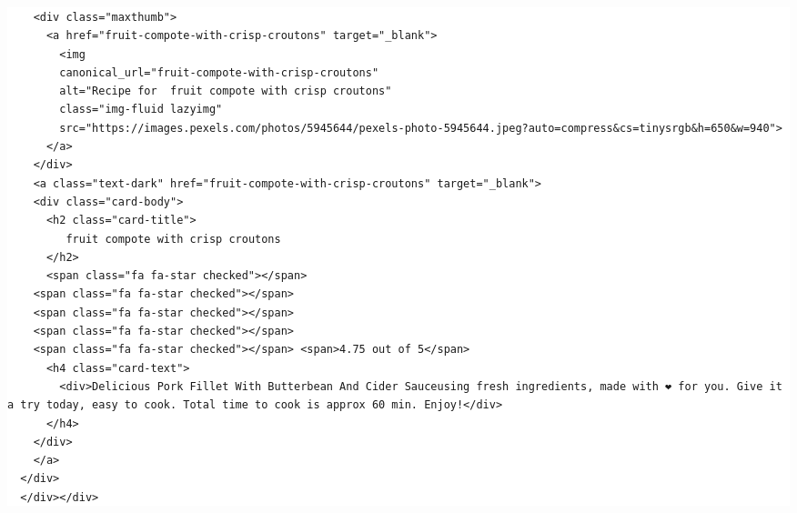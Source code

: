         <div class="maxthumb">
          <a href="fruit-compote-with-crisp-croutons" target="_blank">
            <img
            canonical_url="fruit-compote-with-crisp-croutons"
            alt="Recipe for  fruit compote with crisp croutons"
            class="img-fluid lazyimg"
            src="https://images.pexels.com/photos/5945644/pexels-photo-5945644.jpeg?auto=compress&cs=tinysrgb&h=650&w=940">
          </a>
        </div>
        <a class="text-dark" href="fruit-compote-with-crisp-croutons" target="_blank">
        <div class="card-body">
          <h2 class="card-title">
             fruit compote with crisp croutons
          </h2>
          <span class="fa fa-star checked"></span>
        <span class="fa fa-star checked"></span>
        <span class="fa fa-star checked"></span>
        <span class="fa fa-star checked"></span>
        <span class="fa fa-star checked"></span> <span>4.75 out of 5</span>
          <h4 class="card-text">
            <div>Delicious Pork Fillet With Butterbean And Cider Sauceusing fresh ingredients, made with ❤️ for you. Give it a try today, easy to cook. Total time to cook is approx 60 min. Enjoy!</div>
          </h4>
        </div>
        </a>
      </div>
      </div></div>

<style>
.checked {
  color: orange;
}
</style>